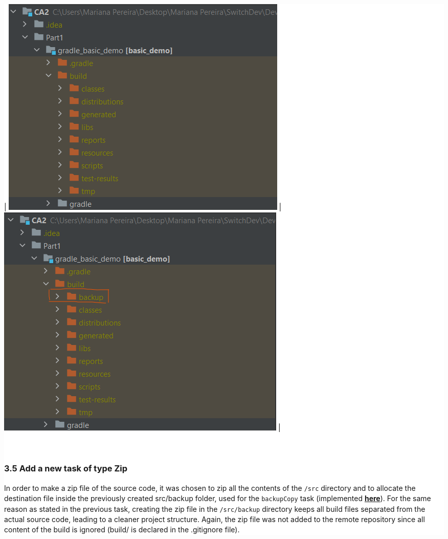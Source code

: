 | ![project_structure_before_copy_task](gradle_basic_demo/images/project_structure_before_copy_task.png) | ![project_structure_after_copy_task](gradle_basic_demo/images/project_structure_after_copy_task.png) |

<br>

### 3.5 Add a new task of type Zip
In order to make a zip file of the source code, it was chosen to zip all the contents of the `/src` directory and to allocate the
destination file inside the previously created src/backup folder, used for the `backupCopy` task (implemented [**here**](#34-add-a-new-task-to-make-a-backup-of-the-sources-of-the-application)).
For the same reason as stated in the previous task, creating the zip file in the `/src/backup` directory keeps all build
files separated from the actual source code, leading to a cleaner project structure. Again, the zip file was not added to the remote
repository since all content of the build is ignored (build/ is declared in the .gitignore file).
